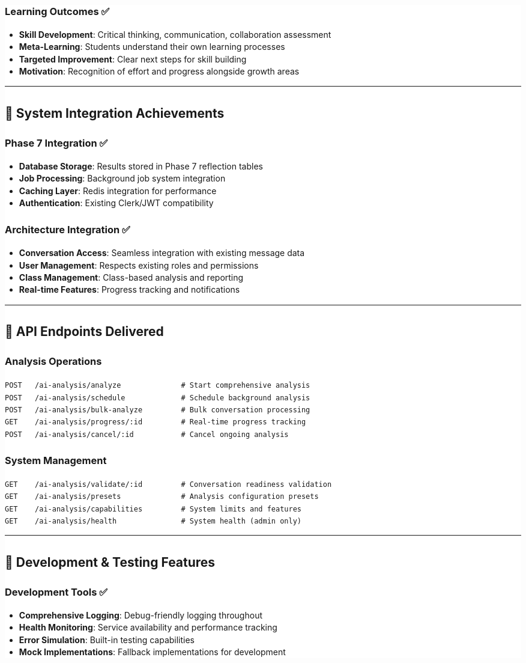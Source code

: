 ### **Learning Outcomes** ✅
- **Skill Development**: Critical thinking, communication, collaboration assessment
- **Meta-Learning**: Students understand their own learning processes
- **Targeted Improvement**: Clear next steps for skill building
- **Motivation**: Recognition of effort and progress alongside growth areas

---

## 🔄 **System Integration Achievements**

### **Phase 7 Integration** ✅
- **Database Storage**: Results stored in Phase 7 reflection tables
- **Job Processing**: Background job system integration
- **Caching Layer**: Redis integration for performance
- **Authentication**: Existing Clerk/JWT compatibility

### **Architecture Integration** ✅
- **Conversation Access**: Seamless integration with existing message data
- **User Management**: Respects existing roles and permissions  
- **Class Management**: Class-based analysis and reporting
- **Real-time Features**: Progress tracking and notifications

---

## 🚀 **API Endpoints Delivered**

### **Analysis Operations**
```http
POST   /ai-analysis/analyze              # Start comprehensive analysis
POST   /ai-analysis/schedule             # Schedule background analysis  
POST   /ai-analysis/bulk-analyze         # Bulk conversation processing
GET    /ai-analysis/progress/:id         # Real-time progress tracking
POST   /ai-analysis/cancel/:id           # Cancel ongoing analysis
```

### **System Management**
```http
GET    /ai-analysis/validate/:id         # Conversation readiness validation
GET    /ai-analysis/presets              # Analysis configuration presets
GET    /ai-analysis/capabilities         # System limits and features
GET    /ai-analysis/health               # System health (admin only)
```

---

## 🧪 **Development & Testing Features**

### **Development Tools** ✅
- **Comprehensive Logging**: Debug-friendly logging throughout
- **Health Monitoring**: Service availability and performance tracking
- **Error Simulation**: Built-in testing capabilities
- **Mock Implementations**: Fallback implementations for development
